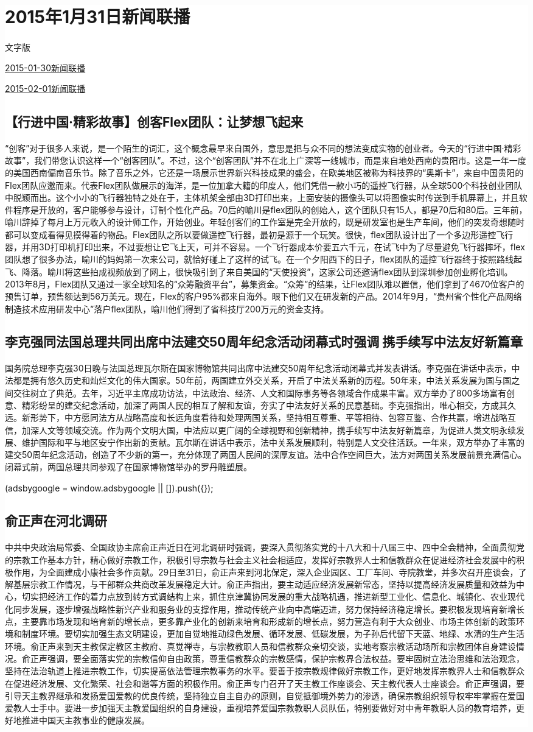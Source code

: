 







# 2015年1月31日新闻联播
 文字版








[2015-01-30新闻联播](/xinwenlianbo/20150130)


[2015-02-01新闻联播](/xinwenlianbo/20150201)





## 【行进中国·精彩故事】创客Flex团队：让梦想飞起来


“创客”对于很多人来说，是一个陌生的词汇，这个概念最早来自国外，意思是把与众不同的想法变成实物的创业者。今天的“行进中国·精彩故事”，我们带您认识这样一个“创客团队”。不过，这个“创客团队”并不在北上广深等一线城市，而是来自地处西南的贵阳市。这是一年一度的美国西南偏南音乐节。除了音乐之外，它还是一场展示世界新兴科技成果的盛会，在欧美地区被称为科技界的“奥斯卡”，来自中国贵阳的Flex团队应邀而来。代表Flex团队做展示的海洋，是一位加拿大籍的印度人，他们凭借一款小巧的遥控飞行器，从全球500个科技创业团队中脱颖而出。这个小小的飞行器独特之处在于，主体机架全部由3D打印出来，上面安装的摄像头可以将图像实时传送到手机屏幕上，并且软件程序是开放的，客户能够参与设计，订制个性化产品。70后的喻川是flex团队的创始人，这个团队只有15人，都是70后和80后。三年前，喻川辞掉了每月上万元收入的设计师工作，开始创业。年轻创客们的工作室是完全开放的，既是研发室也是生产车间，他们的突发奇想随时都可以变成看得见摸得着的物品。Flex团队之所以要做遥控飞行器，最初是源于一个玩笑。很快，flex团队设计出了一个多边形遥控飞行器，并用3D打印机打印出来，不过要想让它飞上天，可并不容易。一个飞行器成本价要五六千元，在试飞中为了尽量避免飞行器摔坏，flex团队想了很多办法，喻川的妈妈第一次来公司，就恰好碰上了这样的试飞。在一个夕阳西下的日子，flex团队的遥控飞行器终于按照路线起飞、降落。喻川将这些拍成视频放到了网上，很快吸引到了来自美国的“天使投资”，这家公司还邀请flex团队到深圳参加创业孵化培训。2013年8月，Flex团队又通过一家全球知名的“众筹融资平台”，募集资金。“众筹”的结果，让Flex团队难以置信，他们拿到了4670位客户的预售订单，预售额达到56万美元。现在，Flex的客户95%都来自海外。眼下他们又在研发新的产品。2014年9月，“贵州省个性化产品网络制造技术应用研发中心”落户flex团队，喻川他们得到了省科技厅200万元的资金支持。


## 李克强同法国总理共同出席中法建交50周年纪念活动闭幕式时强调 携手续写中法友好新篇章


国务院总理李克强30日晚与法国总理瓦尔斯在国家博物馆共同出席中法建交50周年纪念活动闭幕式并发表讲话。李克强在讲话中表示，中法都是拥有悠久历史和灿烂文化的伟大国家。50年前，两国建立外交关系，开启了中法关系新的历程。50年来，中法关系发展为国与国之间交往树立了典范。去年，习近平主席成功访法，中法政治、经济、人文和国际事务等各领域合作成果丰富。双方举办了800多场富有创意、精彩纷呈的建交纪念活动，加深了两国人民的相互了解和友谊，夯实了中法友好关系的民意基础。李克强指出，唯心相交，方成其久远。新形势下，中方愿同法方从战略高度和长远角度看待和处理两国关系，坚持相互尊重、平等相待、包容互鉴、合作共赢，增进战略互信，加深人文等领域交流。作为两个文明大国，中法应以更广阔的全球视野和创新精神，携手续写中法友好新篇章，为促进人类文明永续发展、维护国际和平与地区安宁作出新的贡献。瓦尔斯在讲话中表示，法中关系发展顺利，特别是人文交往活跃。一年来，双方举办了丰富的建交50周年纪念活动，创造了不少新的第一，充分体现了两国人民间的深厚友谊。法中合作空间巨大，法方对两国关系发展前景充满信心。闭幕式前，两国总理共同参观了在国家博物馆举办的罗丹雕塑展。





 (adsbygoogle = window.adsbygoogle || []).push({});

 
## 俞正声在河北调研


中共中央政治局常委、全国政协主席俞正声近日在河北调研时强调，要深入贯彻落实党的十八大和十八届三中、四中全会精神，全面贯彻党的宗教工作基本方针，精心做好宗教工作，积极引导宗教与社会主义社会相适应，发挥好宗教界人士和信教群众在促进经济社会发展中的积极作用，为全面建成小康社会多作贡献。29日至31日，俞正声来到河北保定，深入企业园区、工厂车间、寺院教堂，并多次召开座谈会，了解基层宗教工作情况，与干部群众共商改革发展稳定大计。俞正声指出，要主动适应经济发展新常态，坚持以提高经济发展质量和效益为中心，切实把经济工作的着力点放到转方式调结构上来，抓住京津冀协同发展的重大战略机遇，推进新型工业化、信息化、城镇化、农业现代化同步发展，逐步增强战略性新兴产业和服务业的支撑作用，推动传统产业向中高端迈进，努力保持经济稳定增长。要积极发现培育新增长点，主要靠市场发现和培育新的增长点，更多靠产业化的创新来培育和形成新的增长点，努力营造有利于大众创业、市场主体创新的政策环境和制度环境。要切实加强生态文明建设，更加自觉地推动绿色发展、循环发展、低碳发展，为子孙后代留下天蓝、地绿、水清的生产生活环境。俞正声来到天主教保定教区主教府、真觉禅寺，与宗教教职人员和信教群众亲切交谈，实地考察宗教活动场所和宗教团体自身建设情况。俞正声强调，要全面落实党的宗教信仰自由政策，尊重信教群众的宗教感情，保护宗教界合法权益。要牢固树立法治思维和法治观念，坚持在法治轨道上推进宗教工作，切实提高依法管理宗教事务的水平。要善于按宗教规律做好宗教工作，更好地发挥宗教界人士和信教群众在促进经济发展、文化繁荣、社会和谐等方面的积极作用。俞正声专门召开了天主教工作座谈会、天主教代表人士座谈会。俞正声强调，要引导天主教界继承和发扬爱国爱教的优良传统，坚持独立自主自办的原则，自觉抵御境外势力的渗透，确保宗教组织领导权牢牢掌握在爱国爱教人士手中。要进一步加强天主教爱国组织的自身建设，重视培养爱国宗教教职人员队伍，特别要做好对中青年教职人员的教育培养，更好地推进中国天主教事业的健康发展。
